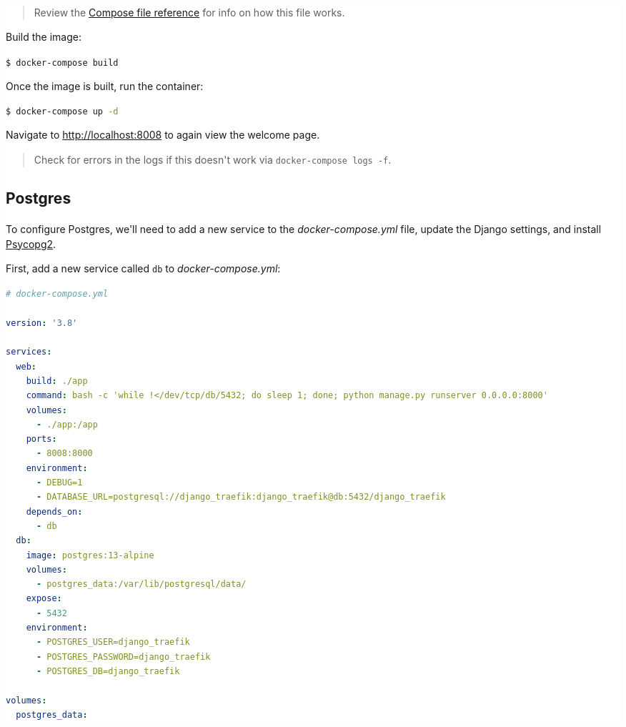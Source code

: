 > Review the [Compose file reference](https://docs.docker.com/compose/compose-file/) for info on how this file works.

Build the image:

```sh
$ docker-compose build
```

Once the image is built, run the container:

```sh
$ docker-compose up -d
```

Navigate to [http://localhost:8008](http://localhost:8008) to again view the welcome page.

> Check for errors in the logs if this doesn't work via `docker-compose logs -f`.

## Postgres

To configure Postgres, we'll need to add a new service to the *docker-compose.yml* file, update the Django settings, and install [Psycopg2](http://initd.org/psycopg/).

First, add a new service called `db` to *docker-compose.yml*:

```yaml
# docker-compose.yml

version: '3.8'

services:
  web:
    build: ./app
    command: bash -c 'while !</dev/tcp/db/5432; do sleep 1; done; python manage.py runserver 0.0.0.0:8000'
    volumes:
      - ./app:/app
    ports:
      - 8008:8000
    environment:
      - DEBUG=1
      - DATABASE_URL=postgresql://django_traefik:django_traefik@db:5432/django_traefik
    depends_on:
      - db
  db:
    image: postgres:13-alpine
    volumes:
      - postgres_data:/var/lib/postgresql/data/
    expose:
      - 5432
    environment:
      - POSTGRES_USER=django_traefik
      - POSTGRES_PASSWORD=django_traefik
      - POSTGRES_DB=django_traefik

volumes:
  postgres_data:
```
